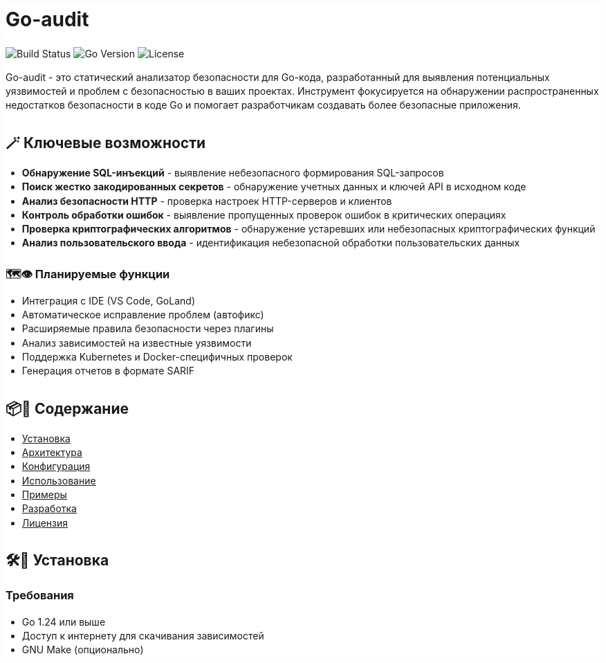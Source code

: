 # Go-audit

![Build Status](https://img.shields.io/badge/build-passing-brightgreen)
![Go Version](https://img.shields.io/badge/go-1.24+-blue)
![License](https://img.shields.io/badge/license-MIT-green)

Go-audit - это статический анализатор безопасности для Go-кода, разработанный для выявления потенциальных уязвимостей и проблем с безопасностью в ваших проектах. Инструмент фокусируется на обнаружении распространенных недостатков безопасности в коде Go и помогает разработчикам создавать более безопасные приложения.

## 🪄 Ключевые возможности

- **Обнаружение SQL-инъекций** - выявление небезопасного формирования SQL-запросов
- **Поиск жестко закодированных секретов** - обнаружение учетных данных и ключей API в исходном коде
- **Анализ безопасности HTTP** - проверка настроек HTTP-серверов и клиентов
- **Контроль обработки ошибок** - выявление пропущенных проверок ошибок в критических операциях
- **Проверка криптографических алгоритмов** - обнаружение устаревших или небезопасных криптографических функций
- **Анализ пользовательского ввода** - идентификация небезопасной обработки пользовательских данных

### 🗺️👁 Планируемые функции

- Интеграция с IDE (VS Code, GoLand)
- Автоматическое исправление проблем (автофикс)
- Расширяемые правила безопасности через плагины
- Анализ зависимостей на известные уязвимости
- Поддержка Kubernetes и Docker-специфичных проверок
- Генерация отчетов в формате SARIF

## 📦📜 Содержание

- [Установка](#-установка)
- [Архитектура](#-архитектура)
- [Конфигурация](#-конфигурация)
- [Использование](#-использование)
- [Примеры](#-примеры)
- [Разработка](#-разработка)
- [Лицензия](#-лицензия)

## 🛠️🐚 Установка

### Требования

- Go 1.24 или выше
- Доступ к интернету для скачивания зависимостей
- GNU Make (опционально)

